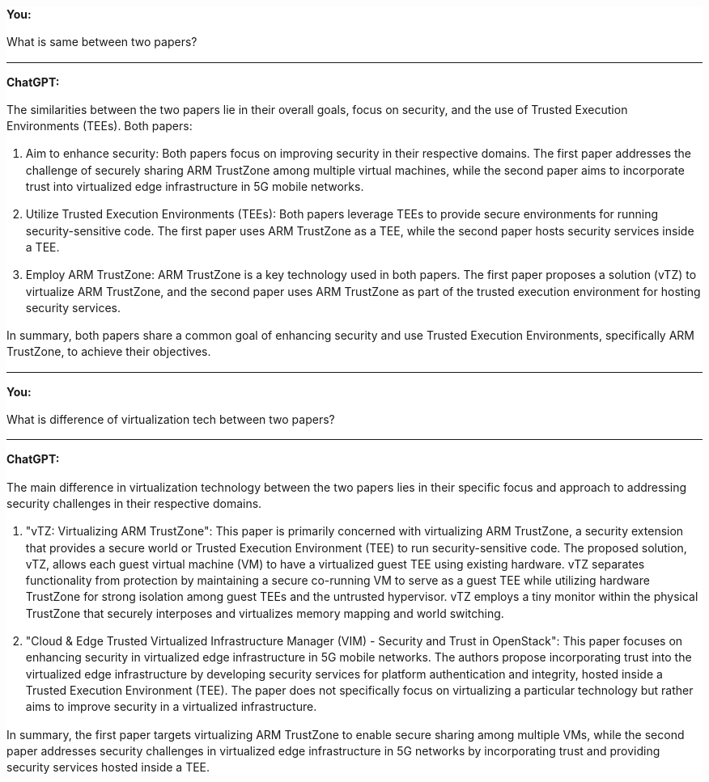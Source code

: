 **You:**

What is same between two papers?

* * *

**ChatGPT:**

The similarities between the two papers lie in their overall goals, focus on security, and the use of Trusted Execution Environments (TEEs). Both papers:

1.  Aim to enhance security: Both papers focus on improving security in their respective domains. The first paper addresses the challenge of securely sharing ARM TrustZone among multiple virtual machines, while the second paper aims to incorporate trust into virtualized edge infrastructure in 5G mobile networks.
    
2.  Utilize Trusted Execution Environments (TEEs): Both papers leverage TEEs to provide secure environments for running security-sensitive code. The first paper uses ARM TrustZone as a TEE, while the second paper hosts security services inside a TEE.
    
3.  Employ ARM TrustZone: ARM TrustZone is a key technology used in both papers. The first paper proposes a solution (vTZ) to virtualize ARM TrustZone, and the second paper uses ARM TrustZone as part of the trusted execution environment for hosting security services.
    

In summary, both papers share a common goal of enhancing security and use Trusted Execution Environments, specifically ARM TrustZone, to achieve their objectives.

* * *

**You:**

What is difference of virtualization tech between two papers?

* * *

**ChatGPT:**

The main difference in virtualization technology between the two papers lies in their specific focus and approach to addressing security challenges in their respective domains.

1.  "vTZ: Virtualizing ARM TrustZone": This paper is primarily concerned with virtualizing ARM TrustZone, a security extension that provides a secure world or Trusted Execution Environment (TEE) to run security-sensitive code. The proposed solution, vTZ, allows each guest virtual machine (VM) to have a virtualized guest TEE using existing hardware. vTZ separates functionality from protection by maintaining a secure co-running VM to serve as a guest TEE while utilizing hardware TrustZone for strong isolation among guest TEEs and the untrusted hypervisor. vTZ employs a tiny monitor within the physical TrustZone that securely interposes and virtualizes memory mapping and world switching.
    
2.  "Cloud & Edge Trusted Virtualized Infrastructure Manager (VIM) - Security and Trust in OpenStack": This paper focuses on enhancing security in virtualized edge infrastructure in 5G mobile networks. The authors propose incorporating trust into the virtualized edge infrastructure by developing security services for platform authentication and integrity, hosted inside a Trusted Execution Environment (TEE). The paper does not specifically focus on virtualizing a particular technology but rather aims to improve security in a virtualized infrastructure.
    

In summary, the first paper targets virtualizing ARM TrustZone to enable secure sharing among multiple VMs, while the second paper addresses security challenges in virtualized edge infrastructure in 5G networks by incorporating trust and providing security services hosted inside a TEE.
